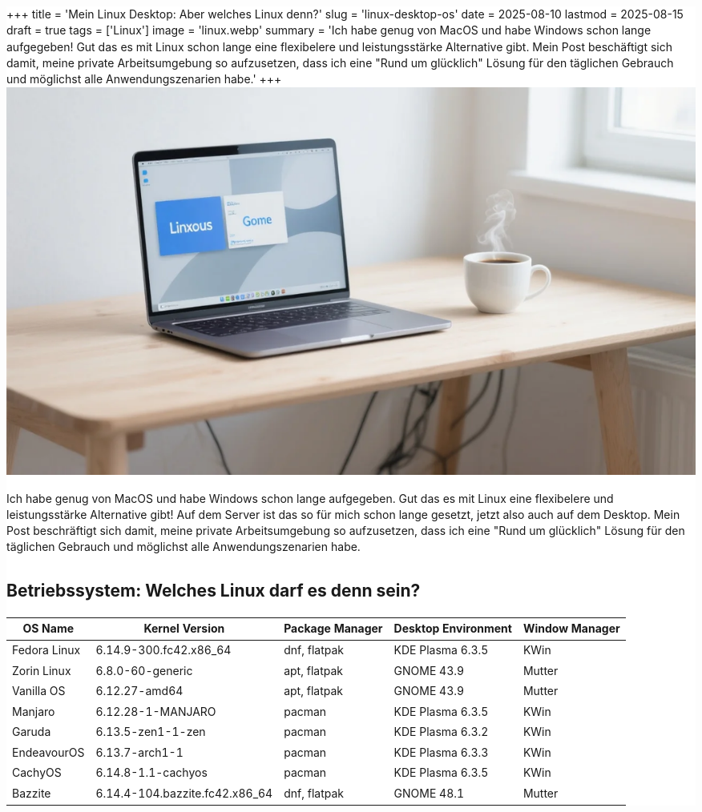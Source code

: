 +++
title = 'Mein Linux Desktop: Aber welches Linux denn?'
slug = 'linux-desktop-os'
date = 2025-08-10
lastmod = 2025-08-15
draft = true
tags = ['Linux']
image = 'linux.webp'
summary = 'Ich habe genug von MacOS und habe Windows schon lange aufgegeben! Gut das es mit Linux schon lange eine flexibelere und leistungsstärke Alternative gibt. Mein Post beschäftigt sich damit, meine private Arbeitsumgebung so aufzusetzen, dass ich eine "Rund um glücklich" Lösung für den täglichen Gebrauch und möglichst alle Anwendungszenarien habe.'
+++
![Linux](linux.webp)

Ich habe genug von MacOS und habe Windows schon lange aufgegeben. Gut das es mit Linux eine flexibelere und leistungsstärke Alternative gibt! Auf dem Server ist das so für mich schon lange gesetzt, jetzt also auch auf dem Desktop. Mein Post beschräftigt sich damit, meine private Arbeitsumgebung so aufzusetzen, dass ich eine "Rund um glücklich" Lösung für den täglichen Gebrauch und möglichst alle Anwendungszenarien habe.

## Betriebssystem: Welches Linux darf es denn sein?

| OS Name         | Kernel Version                 | Package Manager | Desktop Environment | Window Manager |
|-----------------|--------------------------------|-----------------|---------------------|----------------|
| Fedora Linux    | 6.14.9-300.fc42.x86_64         | dnf, flatpak    | KDE Plasma 6.3.5    | KWin |
| Zorin Linux     | 6.8.0-60-generic               | apt, flatpak   | GNOME 43.9          | Mutter         |
| Vanilla OS      | 6.12.27-amd64                  | apt, flatpak   | GNOME 43.9          | Mutter         |    
| Manjaro         | 6.12.28-1-MANJARO              | pacman          | KDE Plasma 6.3.5    | KWin   |
| Garuda          | 6.13.5-zen1-1-zen              | pacman          | KDE Plasma 6.3.2    | KWin |
| EndeavourOS     | 6.13.7-arch1-1                 | pacman          | KDE Plasma 6.3.3    | KWin   |
| CachyOS         | 6.14.8-1.1-cachyos             | pacman          | KDE Plasma 6.3.5    | KWin    |
| Bazzite         | 6.14.4-104.bazzite.fc42.x86_64 | dnf, flatpak    | GNOME 48.1          | Mutter         |